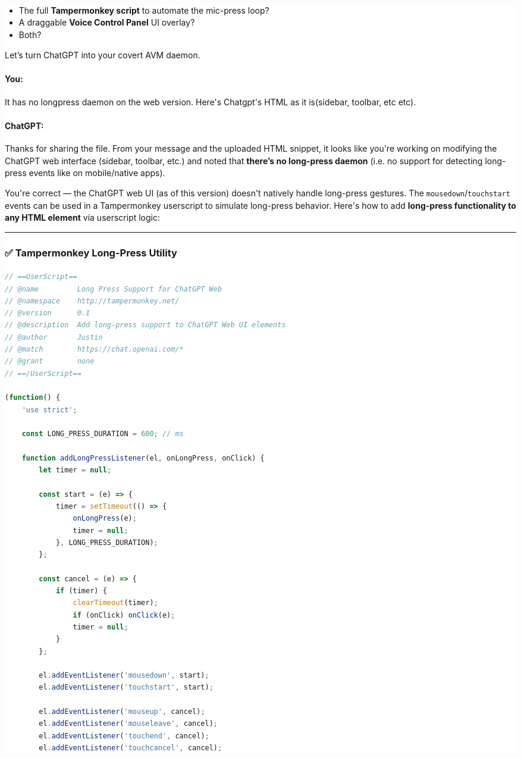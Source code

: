 - The full **Tampermonkey script** to automate the mic-press loop?
- A draggable **Voice Control Panel** UI overlay?
- Both?

Let’s turn ChatGPT into your covert AVM daemon.


#### You:
It has no longpress daemon on the web version. Here's Chatgpt's HTML as it is(sidebar, toolbar, etc etc). 

#### ChatGPT:
Thanks for sharing the file. From your message and the uploaded HTML snippet, it looks like you're working on modifying the ChatGPT web interface (sidebar, toolbar, etc.) and noted that **there’s no long-press daemon** (i.e. no support for detecting long-press events like on mobile/native apps).

You're correct — the ChatGPT web UI (as of this version) doesn't natively handle long-press gestures. The `mousedown`/`touchstart` events can be used in a Tampermonkey userscript to simulate long-press behavior. Here's how to add **long-press functionality to any HTML element** via userscript logic:

---

### ✅ Tampermonkey Long-Press Utility

```javascript
// ==UserScript==
// @name         Long Press Support for ChatGPT Web
// @namespace    http://tampermonkey.net/
// @version      0.1
// @description  Add long-press support to ChatGPT Web UI elements
// @author       Justin
// @match        https://chat.openai.com/*
// @grant        none
// ==/UserScript==

(function() {
    'use strict';

    const LONG_PRESS_DURATION = 600; // ms

    function addLongPressListener(el, onLongPress, onClick) {
        let timer = null;

        const start = (e) => {
            timer = setTimeout(() => {
                onLongPress(e);
                timer = null;
            }, LONG_PRESS_DURATION);
        };

        const cancel = (e) => {
            if (timer) {
                clearTimeout(timer);
                if (onClick) onClick(e);
                timer = null;
            }
        };

        el.addEventListener('mousedown', start);
        el.addEventListener('touchstart', start);

        el.addEventListener('mouseup', cancel);
        el.addEventListener('mouseleave', cancel);
        el.addEventListener('touchend', cancel);
        el.addEventListener('touchcancel', cancel);
```